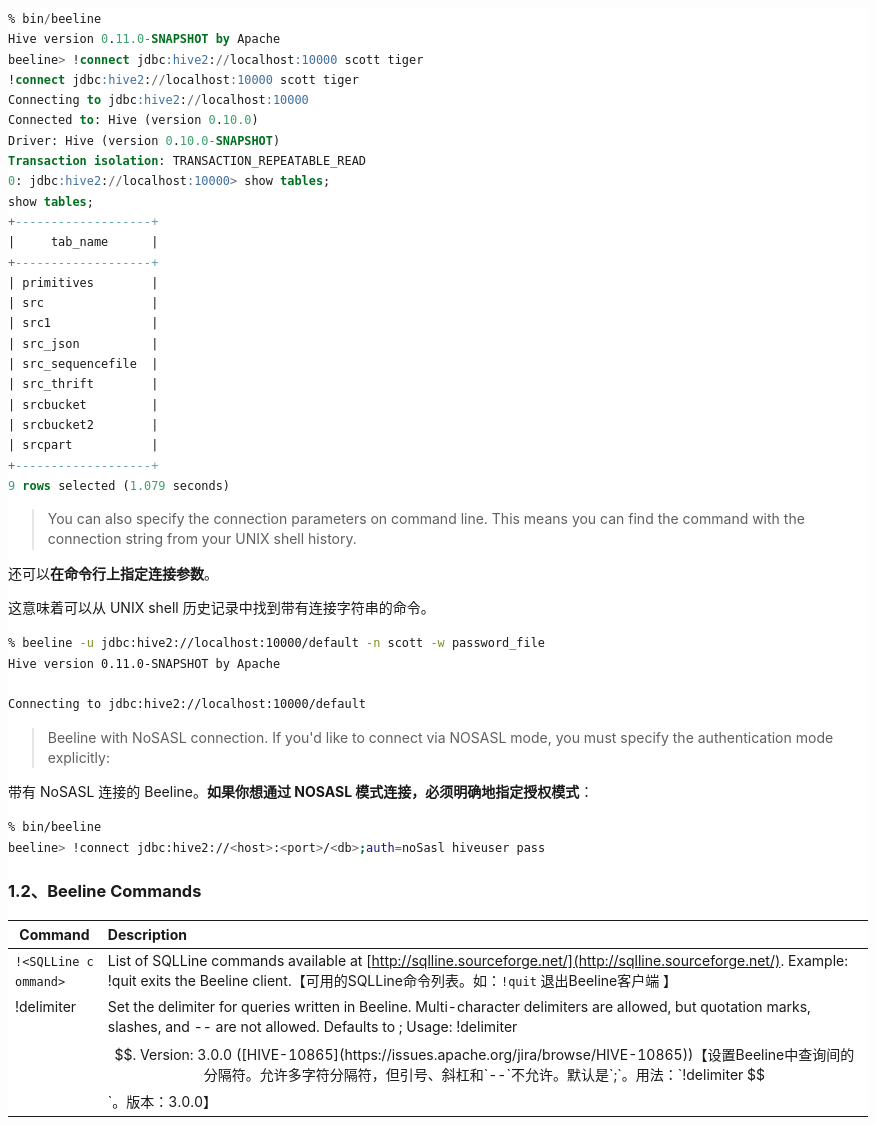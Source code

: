 ```sql
% bin/beeline 
Hive version 0.11.0-SNAPSHOT by Apache
beeline> !connect jdbc:hive2://localhost:10000 scott tiger
!connect jdbc:hive2://localhost:10000 scott tiger 
Connecting to jdbc:hive2://localhost:10000
Connected to: Hive (version 0.10.0)
Driver: Hive (version 0.10.0-SNAPSHOT)
Transaction isolation: TRANSACTION_REPEATABLE_READ
0: jdbc:hive2://localhost:10000> show tables;
show tables;
+-------------------+
|     tab_name      |
+-------------------+
| primitives        |
| src               |
| src1              |
| src_json          |
| src_sequencefile  |
| src_thrift        |
| srcbucket         |
| srcbucket2        |
| srcpart           |
+-------------------+
9 rows selected (1.079 seconds)
```

> You can also specify the connection parameters on command line. This means you can find the command with the connection string from your UNIX shell history. 

还可以**在命令行上指定连接参数**。

这意味着可以从 UNIX shell 历史记录中找到带有连接字符串的命令。

```sh
% beeline -u jdbc:hive2://localhost:10000/default -n scott -w password_file
Hive version 0.11.0-SNAPSHOT by Apache

Connecting to jdbc:hive2://localhost:10000/default
```

> Beeline with NoSASL connection. If you'd like to connect via NOSASL mode, you must specify the authentication mode explicitly:

带有 NoSASL 连接的 Beeline。**如果你想通过 NOSASL 模式连接，必须明确地指定授权模式**：

```sh
% bin/beeline
beeline> !connect jdbc:hive2://<host>:<port>/<db>;auth=noSasl hiveuser pass 
```

### 1.2、Beeline Commands

Command  |  Description
---|:---
`!<SQLLine command>` | List of SQLLine commands available at [http://sqlline.sourceforge.net/](http://sqlline.sourceforge.net/). Example: !quit exits the Beeline client.【可用的SQLLine命令列表。如：`!quit` 退出Beeline客户端 】
!delimiter           | Set the delimiter for queries written in Beeline. Multi-character delimiters are allowed, but quotation marks, slashes, and -- are not allowed. Defaults to ; Usage: !delimiter $$. Version: 3.0.0 ([HIVE-10865](https://issues.apache.org/jira/browse/HIVE-10865))【设置Beeline中查询间的分隔符。允许多字符分隔符，但引号、斜杠和`--`不允许。默认是`;`。用法：`!delimiter $$`。版本：3.0.0】
